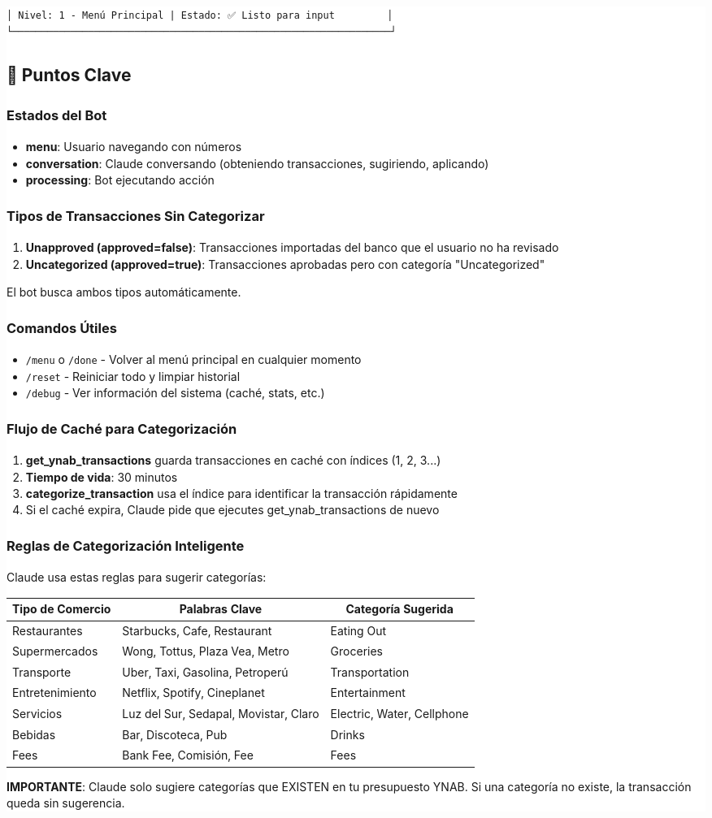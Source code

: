 ```
│ Nivel: 1 - Menú Principal | Estado: ✅ Listo para input         │
└─────────────────────────────────────────────────────────────────┘
```

## 🔑 Puntos Clave

### Estados del Bot
- **menu**: Usuario navegando con números
- **conversation**: Claude conversando (obteniendo transacciones, sugiriendo, aplicando)
- **processing**: Bot ejecutando acción

### Tipos de Transacciones Sin Categorizar
1. **Unapproved (approved=false)**: Transacciones importadas del banco que el usuario no ha revisado
2. **Uncategorized (approved=true)**: Transacciones aprobadas pero con categoría "Uncategorized"

El bot busca ambos tipos automáticamente.

### Comandos Útiles
- `/menu` o `/done` - Volver al menú principal en cualquier momento
- `/reset` - Reiniciar todo y limpiar historial
- `/debug` - Ver información del sistema (caché, stats, etc.)

### Flujo de Caché para Categorización
1. **get_ynab_transactions** guarda transacciones en caché con índices (1, 2, 3...)
2. **Tiempo de vida**: 30 minutos
3. **categorize_transaction** usa el índice para identificar la transacción rápidamente
4. Si el caché expira, Claude pide que ejecutes get_ynab_transactions de nuevo

### Reglas de Categorización Inteligente

Claude usa estas reglas para sugerir categorías:

| Tipo de Comercio | Palabras Clave | Categoría Sugerida |
|------------------|---------------|-------------------|
| Restaurantes | Starbucks, Cafe, Restaurant | Eating Out |
| Supermercados | Wong, Tottus, Plaza Vea, Metro | Groceries |
| Transporte | Uber, Taxi, Gasolina, Petroperú | Transportation |
| Entretenimiento | Netflix, Spotify, Cineplanet | Entertainment |
| Servicios | Luz del Sur, Sedapal, Movistar, Claro | Electric, Water, Cellphone |
| Bebidas | Bar, Discoteca, Pub | Drinks |
| Fees | Bank Fee, Comisión, Fee | Fees |

**IMPORTANTE**: Claude solo sugiere categorías que EXISTEN en tu presupuesto YNAB. Si una categoría no existe, la transacción queda sin sugerencia.
